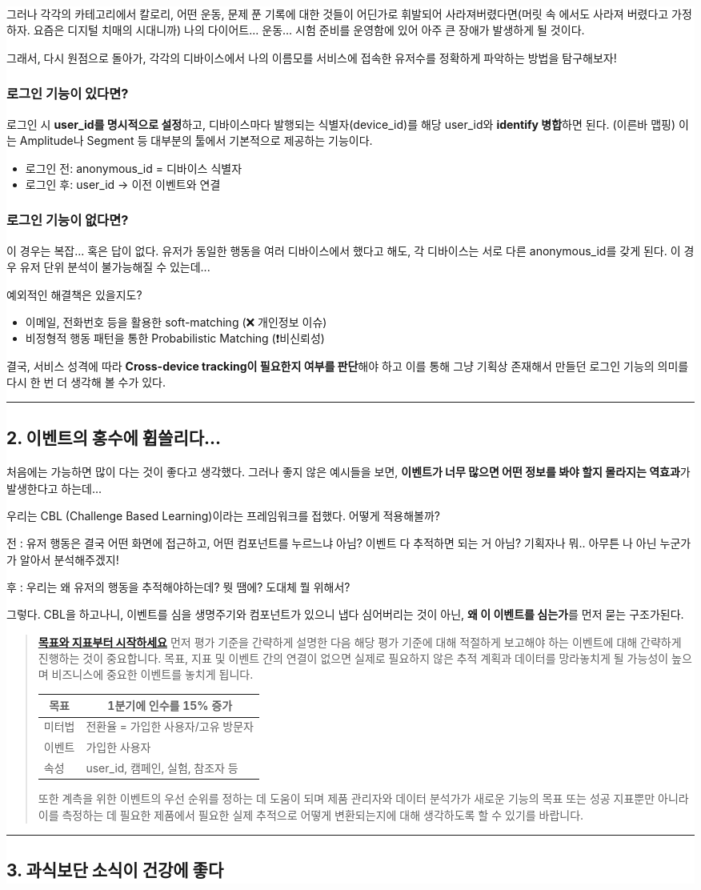 그러나 각각의 카테고리에서 칼로리, 어떤 운동, 문제 푼 기록에 대한 것들이 어딘가로 휘발되어 사라져버렸다면(머릿 속 에서도 사라져 버렸다고 가정하자. 요즘은 디지털 치매의 시대니까) 나의 다이어트... 운동... 시험 준비를 운영함에 있어 아주 큰 장애가 발생하게 될 것이다.

그래서, 다시 원점으로 돌아가, 각각의 디바이스에서 나의 이름모를 서비스에 접속한 유저수를 정확하게 파악하는 방법을 탐구해보자!

### 로그인 기능이 있다면?

로그인 시 **user_id를 명시적으로 설정**하고, 디바이스마다 발행되는 식별자(device_id)를 해당 user_id와 **identify 병합**하면 된다. (이른바 맵핑) 이는 Amplitude나 Segment 등 대부분의 툴에서 기본적으로 제공하는 기능이다.

- 로그인 전: anonymous_id = 디바이스 식별자
- 로그인 후: user_id → 이전 이벤트와 연결

### 로그인 기능이 없다면?

이 경우는 복잡... 혹은 답이 없다. 유저가 동일한 행동을 여러 디바이스에서 했다고 해도, 각 디바이스는 서로 다른 anonymous_id를 갖게 된다. 이 경우 유저 단위 분석이 불가능해질 수 있는데...

예외적인 해결책은 있을지도?

- 이메일, 전화번호 등을 활용한 soft-matching (❌ 개인정보 이슈)
- 비정형적 행동 패턴을 통한 Probabilistic Matching (❗비신뢰성)

결국, 서비스 성격에 따라 **Cross-device tracking이 필요한지 여부를 판단**해야 하고
이를 통해 그냥 기획상 존재해서 만들던 로그인 기능의 의미를 다시 한 번 더 생각해 볼 수가 있다.

---

## 2. 이벤트의 홍수에 휩쓸리다...

처음에는 가능하면 많이 다는 것이 좋다고 생각했다. 그러나 좋지 않은 예시들을 보면, **이벤트가 너무 많으면 어떤 정보를 봐야 할지 몰라지는 역효과**가 발생한다고 하는데...

우리는 CBL (Challenge Based Learning)이라는 프레임워크를 접했다. 어떻게 적용해볼까?

전 : 유저 행동은 결국 어떤 화면에 접근하고, 어떤 컴포넌트를 누르느냐 아님? 이벤트 다 추적하면 되는 거 아님? 기획자나 뭐.. 아무튼 나 아닌 누군가가 알아서 분석해주겠지!

후 : 우리는 왜 유저의 행동을 추적해야하는데? 뭣 땜에? 도대체 뭘 위해서?

그렇다. CBL을 하고나니, 이벤트를 심을 생명주기와 컴포넌트가 있으니 냅다 심어버리는 것이 아닌, **왜 이 이벤트를 심는가**를 먼저 묻는 구조가된다.

> **[목표와 지표부터 시작하세요](https://amplitude.com/blog/analytics-tracking-practices)**
> 먼저 평가 기준을 간략하게 설명한 다음 해당 평가 기준에 대해 적절하게 보고해야 하는 이벤트에 대해 간략하게 진행하는 것이 중요합니다. 목표, 지표 및 이벤트 간의 연결이 없으면 실제로 필요하지 않은 추적 계획과 데이터를 망라놓치게 될 가능성이 높으며 비즈니스에 중요한 이벤트를 놓치게 됩니다.
>
> | 목표   | 1분기에 인수를 15% 증가            |
> | ------ | ---------------------------------- |
> | 미터법 | 전환율 = 가입한 사용자/고유 방문자 |
> | 이벤트 | 가입한 사용자                      |
> | 속성   | user_id, 캠페인, 실험, 참조자 등   |
>
> 또한 계측을 위한 이벤트의 우선 순위를 정하는 데 도움이 되며 제품 관리자와 데이터 분석가가 새로운 기능의 목표 또는 성공 지표뿐만 아니라 이를 측정하는 데 필요한 제품에서 필요한 실제 추적으로 어떻게 변환되는지에 대해 생각하도록 할 수 있기를 바랍니다.

---

## 3. 과식보단 소식이 건강에 좋다
